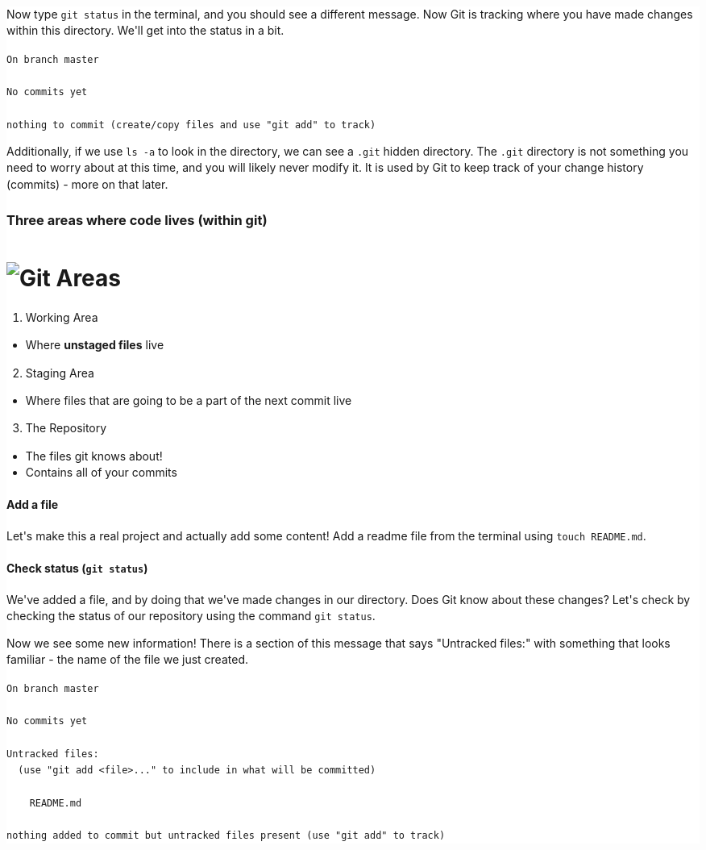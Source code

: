 Now type `git status` in the terminal, and you should see a different message. Now Git is tracking where you have made changes within this directory. We'll get into the status in a bit.

```shell
On branch master

No commits yet

nothing to commit (create/copy files and use "git add" to track)
```

Additionally, if we use `ls -a` to look in the directory, we can see a `.git` hidden directory. The `.git` directory is not something you need to worry about at this time, and you will likely never modify it. It is used by Git to keep track of your change history (commits) - more on that later.

### Three areas where code lives (within git)

# ![Git Areas](/assets/images/lessons/git/github-diagrams.001.jpeg)

1. Working Area
  * Where **unstaged files** live
2. Staging Area
  * Where files that are going to be a part of the next commit live
3. The Repository
  * The files git knows about!
  * Contains all of your commits

#### Add a file

Let's make this a real project and actually add some content! Add a readme file from the terminal using `touch README.md`.

#### Check status (`git status`)

We've added a file, and by doing that we've made changes in our directory. Does Git know about these changes? Let's check by checking the status of our repository using the command `git status`.

Now we see some new information! There is a section of this message that says "Untracked files:" with something that looks familiar - the name of the file we just created.

```shell
On branch master

No commits yet

Untracked files:
  (use "git add <file>..." to include in what will be committed)

	README.md

nothing added to commit but untracked files present (use "git add" to track)
```
